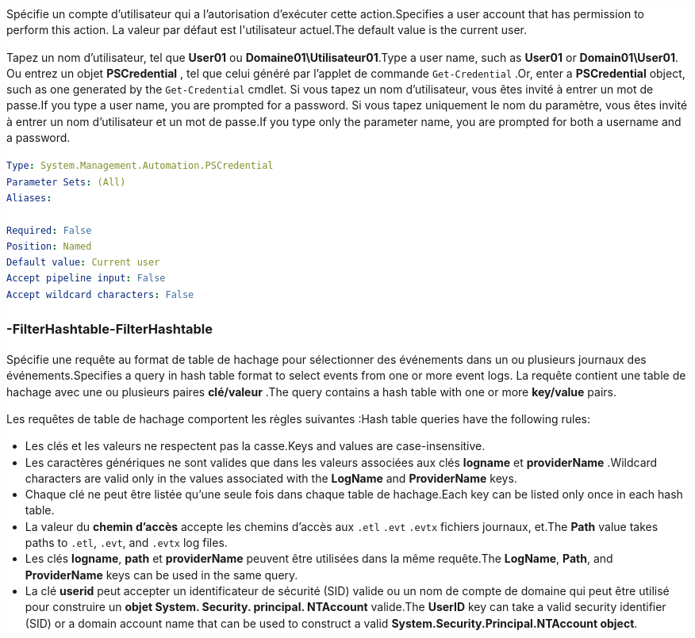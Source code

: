 <span data-ttu-id="e9423-290">Spécifie un compte d’utilisateur qui a l’autorisation d’exécuter cette action.</span><span class="sxs-lookup"><span data-stu-id="e9423-290">Specifies a user account that has permission to perform this action.</span></span> <span data-ttu-id="e9423-291">La valeur par défaut est l'utilisateur actuel.</span><span class="sxs-lookup"><span data-stu-id="e9423-291">The default value is the current user.</span></span>

<span data-ttu-id="e9423-292">Tapez un nom d’utilisateur, tel que **User01** ou **Domaine01\Utilisateur01**.</span><span class="sxs-lookup"><span data-stu-id="e9423-292">Type a user name, such as **User01** or **Domain01\User01**.</span></span> <span data-ttu-id="e9423-293">Ou entrez un objet **PSCredential** , tel que celui généré par l’applet de commande `Get-Credential` .</span><span class="sxs-lookup"><span data-stu-id="e9423-293">Or, enter a **PSCredential** object, such as one generated by the `Get-Credential` cmdlet.</span></span> <span data-ttu-id="e9423-294">Si vous tapez un nom d’utilisateur, vous êtes invité à entrer un mot de passe.</span><span class="sxs-lookup"><span data-stu-id="e9423-294">If you type a user name, you are prompted for a password.</span></span> <span data-ttu-id="e9423-295">Si vous tapez uniquement le nom du paramètre, vous êtes invité à entrer un nom d’utilisateur et un mot de passe.</span><span class="sxs-lookup"><span data-stu-id="e9423-295">If you type only the parameter name, you are prompted for both a username and a password.</span></span>

```yaml
Type: System.Management.Automation.PSCredential
Parameter Sets: (All)
Aliases:

Required: False
Position: Named
Default value: Current user
Accept pipeline input: False
Accept wildcard characters: False
```

### <span data-ttu-id="e9423-296">-FilterHashtable</span><span class="sxs-lookup"><span data-stu-id="e9423-296">-FilterHashtable</span></span>

<span data-ttu-id="e9423-297">Spécifie une requête au format de table de hachage pour sélectionner des événements dans un ou plusieurs journaux des événements.</span><span class="sxs-lookup"><span data-stu-id="e9423-297">Specifies a query in hash table format to select events from one or more event logs.</span></span> <span data-ttu-id="e9423-298">La requête contient une table de hachage avec une ou plusieurs paires **clé/valeur** .</span><span class="sxs-lookup"><span data-stu-id="e9423-298">The query contains a hash table with one or more **key/value** pairs.</span></span>

<span data-ttu-id="e9423-299">Les requêtes de table de hachage comportent les règles suivantes :</span><span class="sxs-lookup"><span data-stu-id="e9423-299">Hash table queries have the following rules:</span></span>

- <span data-ttu-id="e9423-300">Les clés et les valeurs ne respectent pas la casse.</span><span class="sxs-lookup"><span data-stu-id="e9423-300">Keys and values are case-insensitive.</span></span>
- <span data-ttu-id="e9423-301">Les caractères génériques ne sont valides que dans les valeurs associées aux clés **logname** et **providerName** .</span><span class="sxs-lookup"><span data-stu-id="e9423-301">Wildcard characters are valid only in the values associated with the **LogName** and **ProviderName** keys.</span></span>
- <span data-ttu-id="e9423-302">Chaque clé ne peut être listée qu’une seule fois dans chaque table de hachage.</span><span class="sxs-lookup"><span data-stu-id="e9423-302">Each key can be listed only once in each hash table.</span></span>
- <span data-ttu-id="e9423-303">La valeur du **chemin d’accès** accepte les chemins d’accès aux `.etl` `.evt` `.evtx` fichiers journaux, et.</span><span class="sxs-lookup"><span data-stu-id="e9423-303">The **Path** value takes paths to `.etl`, `.evt`, and `.evtx` log files.</span></span>
- <span data-ttu-id="e9423-304">Les clés **logname**, **path** et **providerName** peuvent être utilisées dans la même requête.</span><span class="sxs-lookup"><span data-stu-id="e9423-304">The **LogName**, **Path**, and **ProviderName** keys can be used in the same query.</span></span>
- <span data-ttu-id="e9423-305">La clé **userid** peut accepter un identificateur de sécurité (SID) valide ou un nom de compte de domaine qui peut être utilisé pour construire un **objet System. Security. principal. NTAccount** valide.</span><span class="sxs-lookup"><span data-stu-id="e9423-305">The **UserID** key can take a valid security identifier (SID) or a domain account name that can be used to construct a valid **System.Security.Principal.NTAccount object**.</span></span>